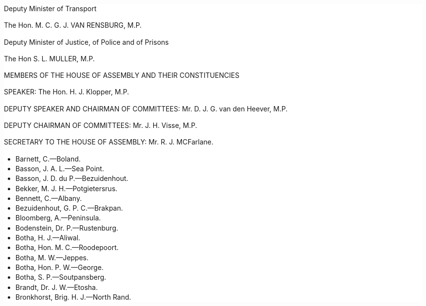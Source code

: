 </tr>

<tr>

<td><p>Deputy Minister of Transport</p></td>

<td><p>The Hon. M. C. G. J. VAN RENSBURG, M.P.</p></td>

</tr>

<tr>

<td><p>Deputy Minister of Justice, of Police and of Prisons</p></td>

<td><p> The Hon S. L. MULLER, M.P.</p></td>

</tr>

</table>

<p class="heading"><span class="col_vii" refersTo="page_0004"/>MEMBERS OF THE HOUSE OF ASSEMBLY AND THEIR CONSTITUENCIES</p>

<p>SPEAKER: The Hon. H. J. Klopper, M.P.</p>

<p>DEPUTY SPEAKER AND CHAIRMAN OF COMMITTEES: Mr. D. J. G. van den Heever, M.P.</p>

<p>DEPUTY CHAIRMAN OF COMMITTEES: Mr. J. H. Visse, M.P.</p>

<p>SECRETARY TO THE HOUSE OF ASSEMBLY: Mr. R. J. MCFarlane.</p>

<ul>

<li><noteRef href="#note02_p9" marker="&#x2020;"/>Barnett, C.&#x2014;Boland.</li>

<li>Basson, J. A. L.&#x2014;Sea Point.</li>

<li>Basson, J. D. du P.&#x2014;Bezuidenhout.</li>

<li>Bekker, M. J. H.&#x2014;Potgietersrus.</li>

<li>Bennett, C.&#x2014;Albany.</li>

<li>Bezuidenhout, G. P. C.&#x2014;Brakpan.</li>

<li><noteRef href="#note02_p9" marker="&#x2020;"/>Bloomberg, A.&#x2014;Peninsula.</li>

<li>Bodenstein, Dr. P.&#x2014;Rustenburg.</li>

<li>Botha, H. J.&#x2014;Aliwal.</li>

<li>Botha, Hon. M. C.&#x2014;Roodepoort.</li>

<li>Botha, M. W.&#x2014;Jeppes.</li>

<li>Botha, Hon. P. W.&#x2014;George.</li>

<li>Botha, S. P.&#x2014;Soutpansberg.</li>

<li><noteRef href="#note01_p9" marker="*"/>Brandt, Dr. J. W.&#x2014;Etosha.</li>

<li>Bronkhorst, Brig. H. J.&#x2014;North Rand.</li>

</ul>
